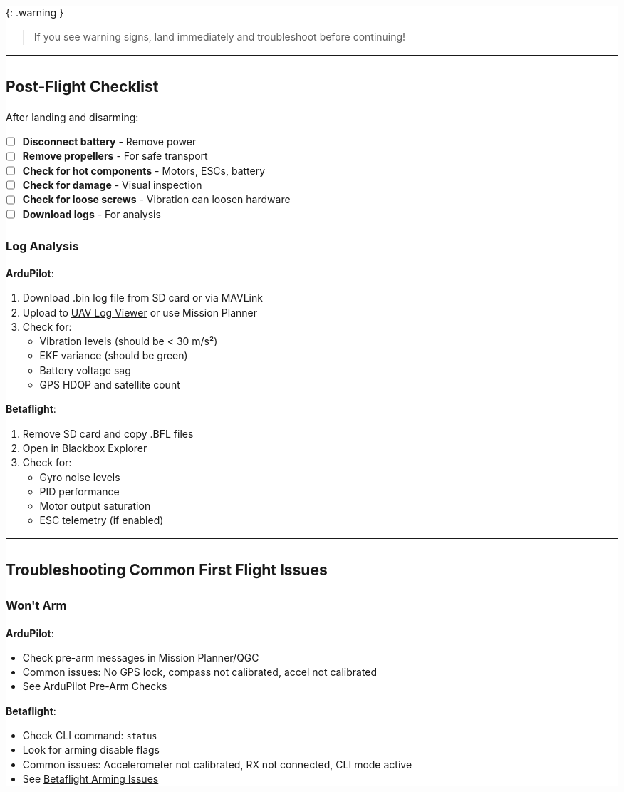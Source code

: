 {: .warning }
> If you see warning signs, land immediately and troubleshoot before continuing!

---

## Post-Flight Checklist

After landing and disarming:

- [ ] **Disconnect battery** - Remove power
- [ ] **Remove propellers** - For safe transport
- [ ] **Check for hot components** - Motors, ESCs, battery
- [ ] **Check for damage** - Visual inspection
- [ ] **Check for loose screws** - Vibration can loosen hardware
- [ ] **Download logs** - For analysis

### Log Analysis

**ArduPilot**:
1. Download .bin log file from SD card or via MAVLink
2. Upload to [UAV Log Viewer](https://plot.ardupilot.org) or use Mission Planner
3. Check for:
   - Vibration levels (should be < 30 m/s²)
   - EKF variance (should be green)
   - Battery voltage sag
   - GPS HDOP and satellite count

**Betaflight**:
1. Remove SD card and copy .BFL files
2. Open in [Blackbox Explorer](https://github.com/betaflight/blackbox-log-viewer)
3. Check for:
   - Gyro noise levels
   - PID performance
   - Motor output saturation
   - ESC telemetry (if enabled)

---

## Troubleshooting Common First Flight Issues

### Won't Arm

**ArduPilot**:
- Check pre-arm messages in Mission Planner/QGC
- Common issues: No GPS lock, compass not calibrated, accel not calibrated
- See [ArduPilot Pre-Arm Checks](https://ardupilot.org/copter/docs/common-prearm-safety-checks.html)

**Betaflight**:
- Check CLI command: `status`
- Look for arming disable flags
- Common issues: Accelerometer not calibrated, RX not connected, CLI mode active
- See [Betaflight Arming Issues](https://www.betaflight.com/docs/wiki/guides/current/Arming-Sequence-And-Safety)
